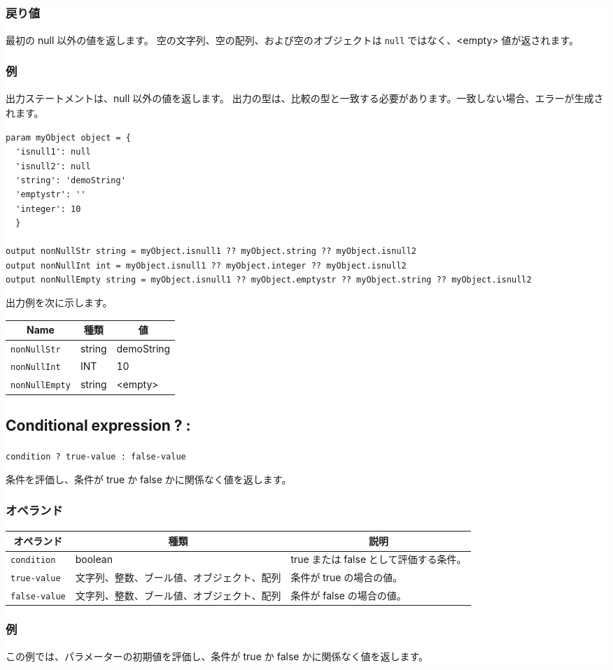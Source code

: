 ### <a name="return-value"></a>戻り値

最初の null 以外の値を返します。 空の文字列、空の配列、および空のオブジェクトは `null` ではなく、\<empty> 値が返されます。

### <a name="example"></a>例

出力ステートメントは、null 以外の値を返します。 出力の型は、比較の型と一致する必要があります。一致しない場合、エラーが生成されます。

```bicep
param myObject object = {
  'isnull1': null
  'isnull2': null
  'string': 'demoString'
  'emptystr': ''
  'integer': 10
  }

output nonNullStr string = myObject.isnull1 ?? myObject.string ?? myObject.isnull2
output nonNullInt int = myObject.isnull1 ?? myObject.integer ?? myObject.isnull2
output nonNullEmpty string = myObject.isnull1 ?? myObject.emptystr ?? myObject.string ?? myObject.isnull2
```

出力例を次に示します。

| Name | 種類 | 値 |
| ---- | ---- | ---- |
| `nonNullStr` | string | demoString |
| `nonNullInt` | INT | 10 |
| `nonNullEmpty` | string | \<empty> |

## <a name="conditional-expression--"></a>Conditional expression ? :

`condition ? true-value : false-value`

条件を評価し、条件が true か false かに関係なく値を返します。

### <a name="operands"></a>オペランド

| オペランド | 種類 | 説明 |
| ---- | ---- | ---- |
| `condition` | boolean | true または false として評価する条件。 |
| `true-value` | 文字列、整数、ブール値、オブジェクト、配列 | 条件が true の場合の値。 |
| `false-value` | 文字列、整数、ブール値、オブジェクト、配列 | 条件が false の場合の値。 |

### <a name="example"></a>例

この例では、パラメーターの初期値を評価し、条件が true か false かに関係なく値を返します。
